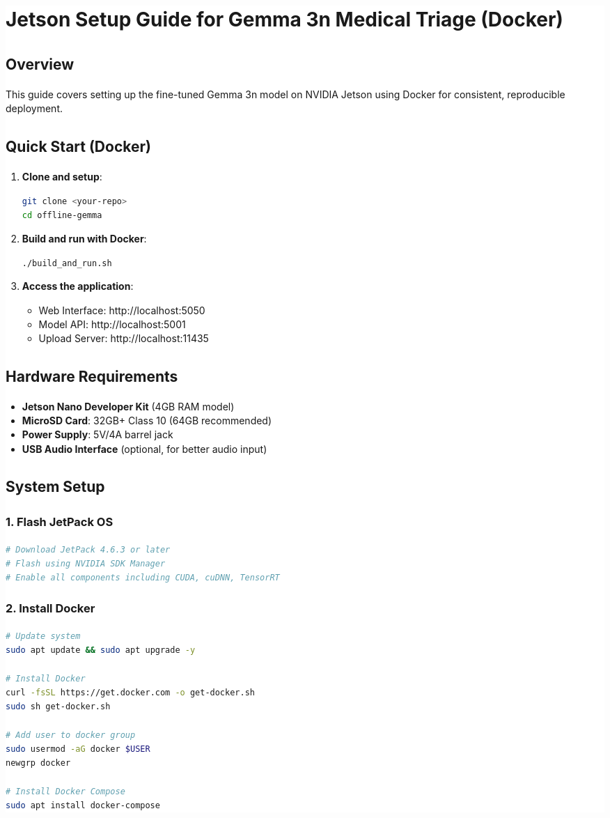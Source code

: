 # Jetson Setup Guide for Gemma 3n Medical Triage (Docker)

## Overview

This guide covers setting up the fine-tuned Gemma 3n model on NVIDIA Jetson using Docker for consistent, reproducible deployment.

## Quick Start (Docker)

1. **Clone and setup**:
   ```bash
   git clone <your-repo>
   cd offline-gemma
   ```

2. **Build and run with Docker**:
   ```bash
   ./build_and_run.sh
   ```

3. **Access the application**:
   - Web Interface: http://localhost:5050
   - Model API: http://localhost:5001
   - Upload Server: http://localhost:11435

## Hardware Requirements

- **Jetson Nano Developer Kit** (4GB RAM model)
- **MicroSD Card**: 32GB+ Class 10 (64GB recommended)
- **Power Supply**: 5V/4A barrel jack
- **USB Audio Interface** (optional, for better audio input)

## System Setup

### 1. Flash JetPack OS
```bash
# Download JetPack 4.6.3 or later
# Flash using NVIDIA SDK Manager
# Enable all components including CUDA, cuDNN, TensorRT
```

### 2. Install Docker
```bash
# Update system
sudo apt update && sudo apt upgrade -y

# Install Docker
curl -fsSL https://get.docker.com -o get-docker.sh
sudo sh get-docker.sh

# Add user to docker group
sudo usermod -aG docker $USER
newgrp docker

# Install Docker Compose
sudo apt install docker-compose
```
